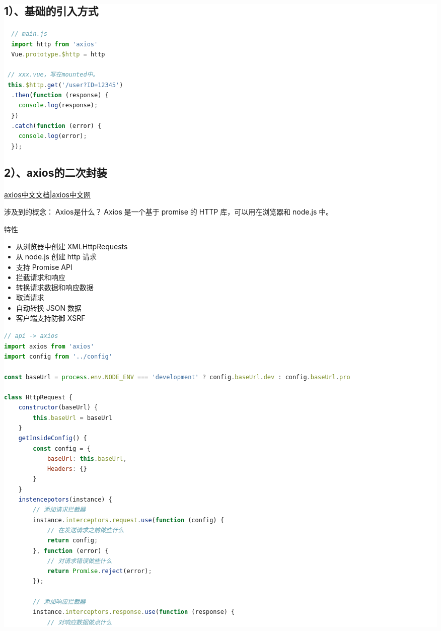 ## 1）、基础的引入方式
```js
  // main.js
  import http from 'axios'
  Vue.prototype.$http = http

 // xxx.vue，写在mounted中。
 this.$http.get('/user?ID=12345')
  .then(function (response) {
    console.log(response);
  })
  .catch(function (error) {
    console.log(error);
  });
```

## 2）、axios的二次封装
[axios中文文档|axios中文网](http://www.axios-js.com/zh-cn/docs/)

涉及到的概念：
Axios是什么？
Axios 是一个基于 promise 的 HTTP 库，可以用在浏览器和 node.js 中。

特性
- 从浏览器中创建 XMLHttpRequests
- 从 node.js 创建 http 请求
- 支持 Promise API
- 拦截请求和响应
- 转换请求数据和响应数据
- 取消请求
- 自动转换 JSON 数据
- 客户端支持防御 XSRF



```js
// api -> axios
import axios from 'axios'
import config from '../config'

const baseUrl = process.env.NODE_ENV === 'development' ? config.baseUrl.dev : config.baseUrl.pro

class HttpRequest {
    constructor(baseUrl) {
        this.baseUrl = baseUrl
    }
    getInsideConfig() {
        const config = {
            baseUrl: this.baseUrl,
            Headers: {}
        }
    }
    instencepotors(instance) {
        // 添加请求拦截器
        instance.interceptors.request.use(function (config) {
            // 在发送请求之前做些什么
            return config;
        }, function (error) {
            // 对请求错误做些什么
            return Promise.reject(error);
        });

        // 添加响应拦截器
        instance.interceptors.response.use(function (response) {
            // 对响应数据做点什么
```